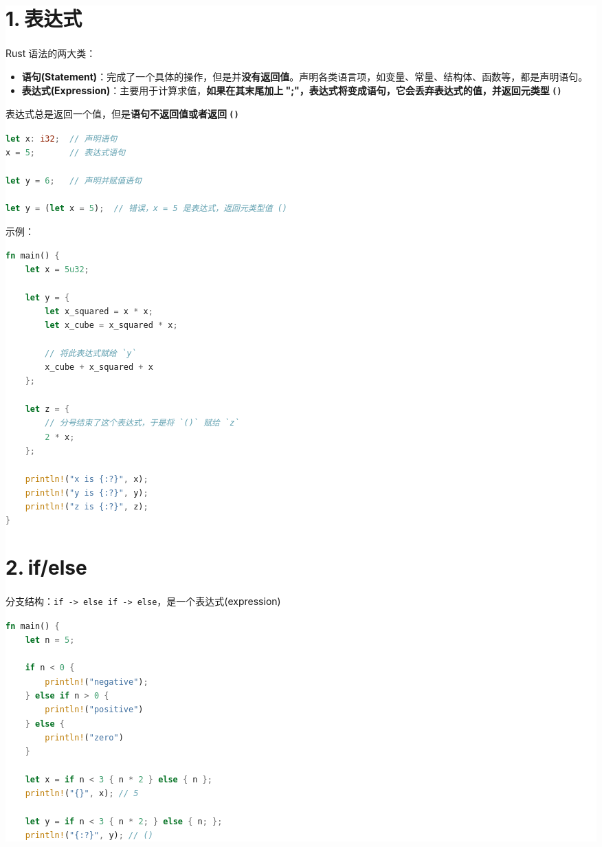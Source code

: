 # 1. 表达式

Rust 语法的两大类：

- **语句(Statement)**：完成了一个具体的操作，但是并**没有返回值**。声明各类语言项，如变量、常量、结构体、函数等，都是声明语句。
- **表达式(Expression)**：主要用于计算求值，**如果在其末尾加上 ";"，表达式将变成语句，它会丢弃表达式的值，并返回元类型 `()`**

表达式总是返回一个值，但是**语句不返回值或者返回 `()`**

```rust
let x: i32;  // 声明语句
x = 5;       // 表达式语句

let y = 6;   // 声明并赋值语句

let y = (let x = 5);  // 错误，x = 5 是表达式，返回元类型值 ()
```

示例：

```rust
fn main() {
    let x = 5u32;

    let y = {
        let x_squared = x * x;
        let x_cube = x_squared * x;

        // 将此表达式赋给 `y`
        x_cube + x_squared + x
    };

    let z = {
        // 分号结束了这个表达式，于是将 `()` 赋给 `z`
        2 * x;
    };

    println!("x is {:?}", x);
    println!("y is {:?}", y);
    println!("z is {:?}", z);
}
```



# 2. if/else

分支结构：`if -> else if -> else`，是一个表达式(expression)

```rust
fn main() {
    let n = 5;

    if n < 0 {
        println!("negative");
    } else if n > 0 {
        println!("positive")
    } else {
        println!("zero")
    }

    let x = if n < 3 { n * 2 } else { n };
    println!("{}", x); // 5

    let y = if n < 3 { n * 2; } else { n; };
    println!("{:?}", y); // ()
```